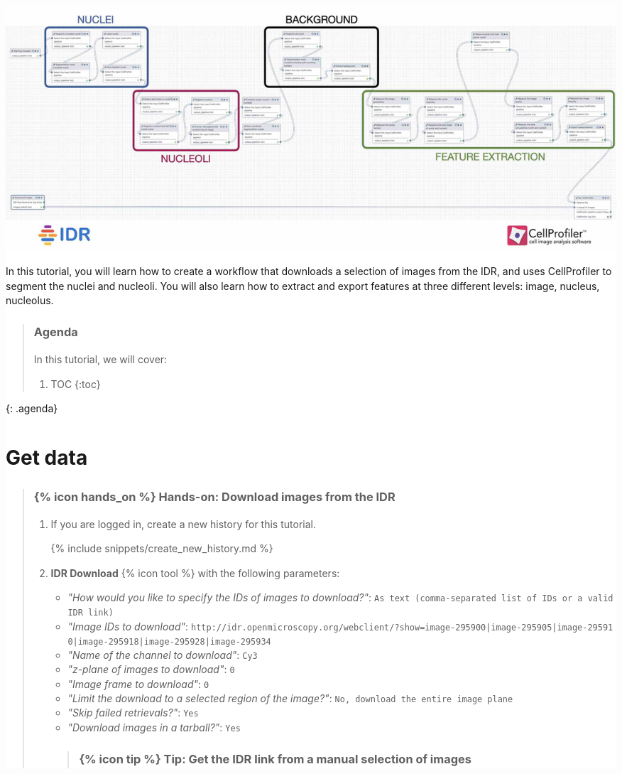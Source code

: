 <a name="high_level_view"></a>
![High-level view of the workflow](../../images/tutorial-CP/wf.jpg "High-level view of the workflow")

In this tutorial, you will learn how to create a workflow that downloads a selection of images from the IDR, and uses CellProfiler to segment the nuclei and nucleoli. You will also learn how to extract and export features at three different levels: image, nucleus, nucleolus.


> ### Agenda
>
> In this tutorial, we will cover:
>
> 1. TOC
> {:toc}
>
{: .agenda}



# Get data



> ### {% icon hands_on %} Hands-on: Download images from the IDR
>
> 1. If you are logged in, create a new history for this tutorial.
>
>    {% include snippets/create_new_history.md %}
> 2. **IDR Download** {% icon tool %} with the following parameters:
>    - *"How would you like to specify the IDs of images to download?"*: `As text (comma-separated list of IDs or a valid IDR link)`
>    -  *"Image IDs to download"*: `http://idr.openmicroscopy.org/webclient/?show=image-295900|image-295905|image-295910|image-295918|image-295928|image-295934`
>    -  *"Name of the channel to download"*: `Cy3`
>    -  *"z-plane of images to download"*: `0`
>    -  *"Image frame to download"*: `0`
>    -  *"Limit the download to a selected region of the image?"*: `No, download the entire image plane`
>    -  *"Skip failed retrievals?"*: `Yes`
>    -  *"Download images in a tarball?"*: `Yes`
>
>
>
>    > ### {% icon tip %} Tip: Get the IDR link from a manual selection of images
>    >